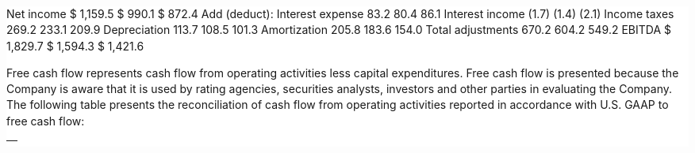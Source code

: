 <td>Net income</td>
<td>$ 1,159.5</td>
<td>$ 990.1</td>
<td>$ 872.4</td>
</tr>
<tr>
<td>Add (deduct):</td>
<td></td>
<td></td>
<td></td>
</tr>
<tr>
<td>Interest expense</td>
<td>83.2</td>
<td>80.4</td>
<td>86.1</td>
</tr>
<tr>
<td>Interest income</td>
<td>(1.7)</td>
<td>(1.4)</td>
<td>(2.1)</td>
</tr>
<tr>
<td>Income taxes</td>
<td>269.2</td>
<td>233.1</td>
<td>209.9</td>
</tr>
<tr>
<td>Depreciation</td>
<td>113.7</td>
<td>108.5</td>
<td>101.3</td>
</tr>
<tr>
<td>Amortization</td>
<td>205.8</td>
<td>183.6</td>
<td>154.0</td>
</tr>
<tr>
<td>Total adjustments</td>
<td>670.2</td>
<td>604.2</td>
<td>549.2</td>
</tr>
<tr>
<td>EBITDA</td>
<td>$ 1,829.7</td>
<td>$ 1,594.3</td>
<td>$ 1,421.6</td>
</tr>
</tbody>
</table>
<p>Free cash flow represents cash flow from operating activities less capital expenditures. Free cash flow is presented because the Company is aware that it is used by rating agencies, securities analysts, investors and other parties in evaluating the Company. The following table presents the reconciliation of cash flow from operating activities reported in accordance with U.S. GAAP to free cash flow:</p>
<table>
<thead>
<tr>
<th></th>